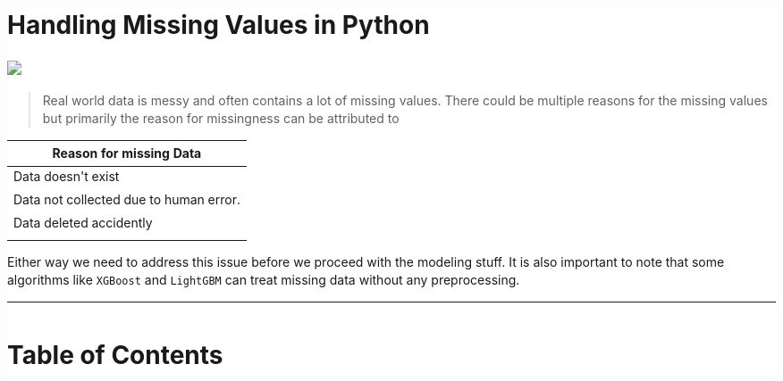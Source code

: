 # Handling Missing Values in Python

![](https://imgur.com/68u0dD2.png)

>Real world data is messy and often contains a lot of missing values. There could be multiple  reasons for the missing values but primarily the reason for missingness can be attributed to 

| Reason for missing Data |  
|--|
|Data doesn't exist  |  
|Data not collected due to human error.  |  
|Data deleted accidently  |  
|                         |

 Either way we need to address this issue before we  proceed with the modeling stuff. It is also important to note that some algorithms like `XGBoost` and `LightGBM` can treat missing data without any preprocessing.
<hr>


<h1>Table of Contents<span class="tocSkip"></span></h1>